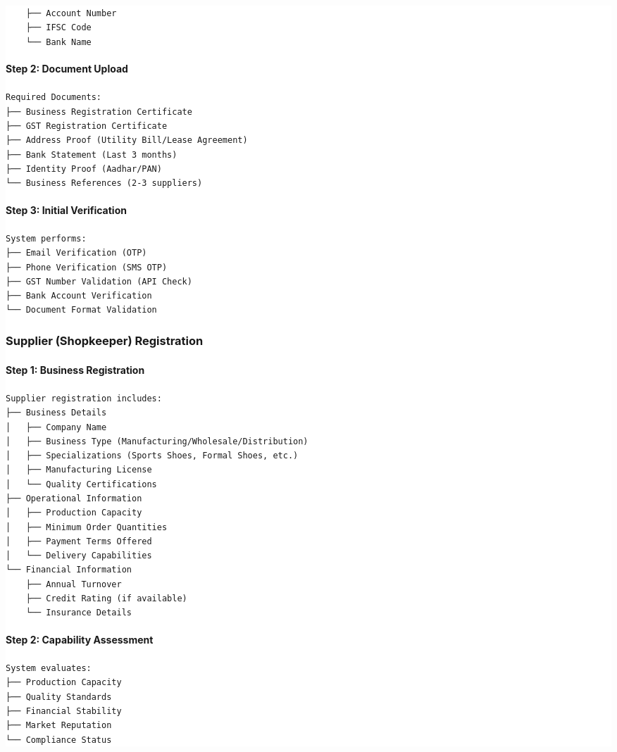 ```
    ├── Account Number
    ├── IFSC Code
    └── Bank Name
```

#### Step 2: Document Upload
```
Required Documents:
├── Business Registration Certificate
├── GST Registration Certificate
├── Address Proof (Utility Bill/Lease Agreement)
├── Bank Statement (Last 3 months)
├── Identity Proof (Aadhar/PAN)
└── Business References (2-3 suppliers)
```

#### Step 3: Initial Verification
```
System performs:
├── Email Verification (OTP)
├── Phone Verification (SMS OTP)
├── GST Number Validation (API Check)
├── Bank Account Verification
└── Document Format Validation
```

### Supplier (Shopkeeper) Registration

#### Step 1: Business Registration
```
Supplier registration includes:
├── Business Details
│   ├── Company Name
│   ├── Business Type (Manufacturing/Wholesale/Distribution)
│   ├── Specializations (Sports Shoes, Formal Shoes, etc.)
│   ├── Manufacturing License
│   └── Quality Certifications
├── Operational Information
│   ├── Production Capacity
│   ├── Minimum Order Quantities
│   ├── Payment Terms Offered
│   └── Delivery Capabilities
└── Financial Information
    ├── Annual Turnover
    ├── Credit Rating (if available)
    └── Insurance Details
```

#### Step 2: Capability Assessment
```
System evaluates:
├── Production Capacity
├── Quality Standards
├── Financial Stability
├── Market Reputation
└── Compliance Status
```
